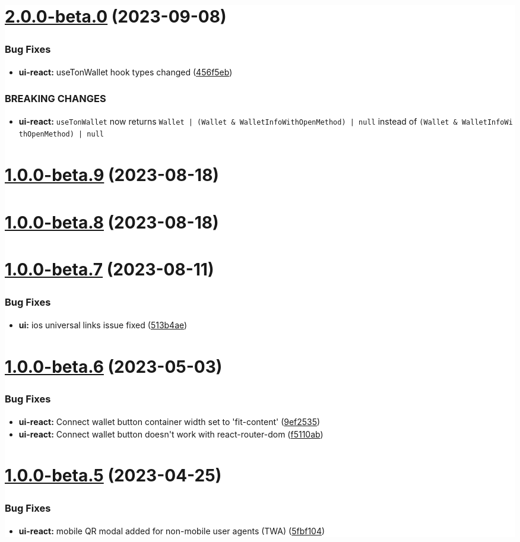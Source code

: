 # [2.0.0-beta.0](https://github.com/ton-connect/sdk/compare/ui-react-1.0.0-beta.9...ui-react-2.0.0-beta.0) (2023-09-08)

### Bug Fixes

- **ui-react:** useTonWallet hook types changed
  ([456f5eb](https://github.com/ton-connect/sdk/commit/456f5ebdc061b35aa131c0f2a892dc49ebdcf2ba))

### BREAKING CHANGES

- **ui-react:** `useTonWallet` now returns `Wallet | (Wallet & WalletInfoWithOpenMethod) | null`
  instead of `(Wallet & WalletInfoWithOpenMethod) | null`

# [1.0.0-beta.9](https://github.com/ton-connect/sdk/compare/ui-react-1.0.0-beta.8...ui-react-1.0.0-beta.9) (2023-08-18)

# [1.0.0-beta.8](https://github.com/ton-connect/sdk/compare/ui-react-1.0.0-beta.7...ui-react-1.0.0-beta.8) (2023-08-18)

# [1.0.0-beta.7](https://github.com/ton-connect/sdk/compare/ui-react-1.0.0-beta.6...ui-react-1.0.0-beta.7) (2023-08-11)

### Bug Fixes

- **ui:** ios universal links issue fixed
  ([513b4ae](https://github.com/ton-connect/sdk/commit/513b4aed8e779d276ac353cbc17838da773e7e86))

# [1.0.0-beta.6](https://github.com/ton-connect/sdk/compare/ui-react-1.0.0-beta.5...ui-react-1.0.0-beta.6) (2023-05-03)

### Bug Fixes

- **ui-react:** Connect wallet button container width set to 'fit-content'
  ([9ef2535](https://github.com/ton-connect/sdk/commit/9ef2535c9fa2032f89a761bc2317b3444e3e9aef))
- **ui-react:** Connect wallet button doesn't work with react-router-dom
  ([f5110ab](https://github.com/ton-connect/sdk/commit/f5110ab52b9092322000daf505cdd3c23a262fad))

# [1.0.0-beta.5](https://github.com/ton-connect/sdk/compare/ui-react-1.0.0-beta.4...ui-react-1.0.0-beta.5) (2023-04-25)

### Bug Fixes

- **ui-react:** mobile QR modal added for non-mobile user agents (TWA)
  ([5fbf104](https://github.com/ton-connect/sdk/commit/5fbf104b0de5b4759dc070aea54299a441ca151c))
